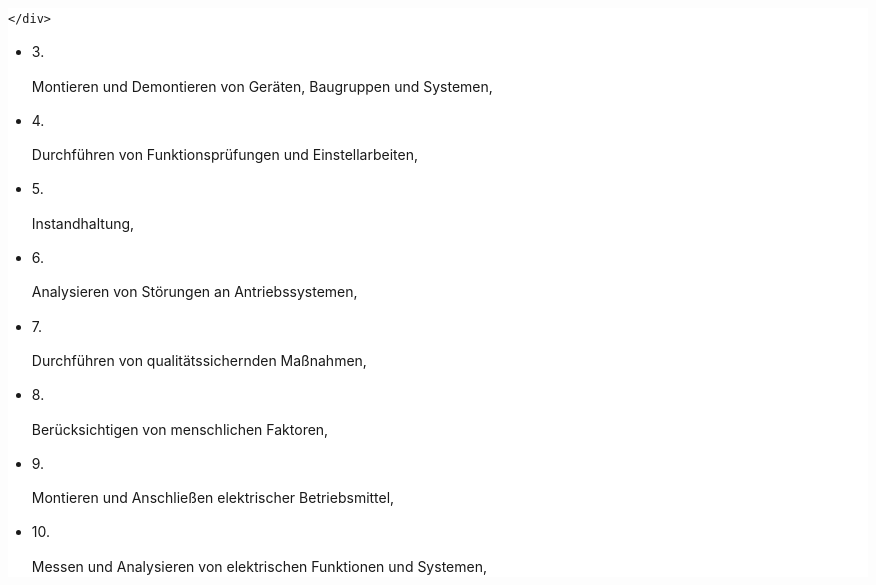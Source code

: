     </div>

  - 3\.
    
    <div style="">
    
    Montieren und Demontieren von Geräten, Baugruppen und Systemen,
    
    </div>

  - 4\.
    
    <div style="">
    
    Durchführen von Funktionsprüfungen und Einstellarbeiten,
    
    </div>

  - 5\.
    
    <div style="">
    
    Instandhaltung,
    
    </div>

  - 6\.
    
    <div style="">
    
    Analysieren von Störungen an Antriebssystemen,
    
    </div>

  - 7\.
    
    <div style="">
    
    Durchführen von qualitätssichernden Maßnahmen,
    
    </div>

  - 8\.
    
    <div style="">
    
    Berücksichtigen von menschlichen Faktoren,
    
    </div>

  - 9\.
    
    <div style="">
    
    Montieren und Anschließen elektrischer Betriebsmittel,
    
    </div>

  - 10\.
    
    <div style="">
    
    Messen und Analysieren von elektrischen Funktionen und Systemen,
    
    </div>
